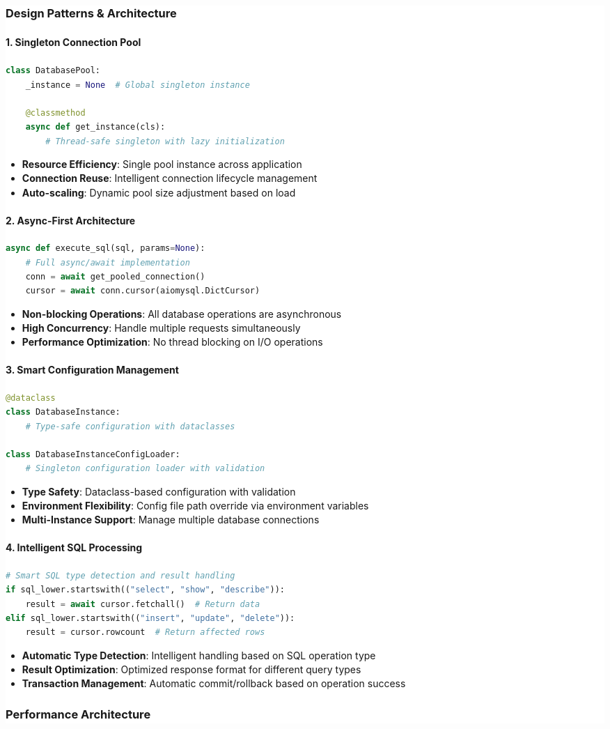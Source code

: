 ### **Design Patterns & Architecture**

#### **1. Singleton Connection Pool**
```python
class DatabasePool:
    _instance = None  # Global singleton instance
    
    @classmethod
    async def get_instance(cls):
        # Thread-safe singleton with lazy initialization
```
- **Resource Efficiency**: Single pool instance across application
- **Connection Reuse**: Intelligent connection lifecycle management
- **Auto-scaling**: Dynamic pool size adjustment based on load

#### **2. Async-First Architecture**
```python
async def execute_sql(sql, params=None):
    # Full async/await implementation
    conn = await get_pooled_connection()
    cursor = await conn.cursor(aiomysql.DictCursor)
```
- **Non-blocking Operations**: All database operations are asynchronous
- **High Concurrency**: Handle multiple requests simultaneously
- **Performance Optimization**: No thread blocking on I/O operations

#### **3. Smart Configuration Management**
```python
@dataclass
class DatabaseInstance:
    # Type-safe configuration with dataclasses
    
class DatabaseInstanceConfigLoader:
    # Singleton configuration loader with validation
```
- **Type Safety**: Dataclass-based configuration with validation
- **Environment Flexibility**: Config file path override via environment variables
- **Multi-Instance Support**: Manage multiple database connections

#### **4. Intelligent SQL Processing**
```python
# Smart SQL type detection and result handling
if sql_lower.startswith(("select", "show", "describe")):
    result = await cursor.fetchall()  # Return data
elif sql_lower.startswith(("insert", "update", "delete")):
    result = cursor.rowcount  # Return affected rows
```
- **Automatic Type Detection**: Intelligent handling based on SQL operation type
- **Result Optimization**: Optimized response format for different query types
- **Transaction Management**: Automatic commit/rollback based on operation success

### **Performance Architecture**
